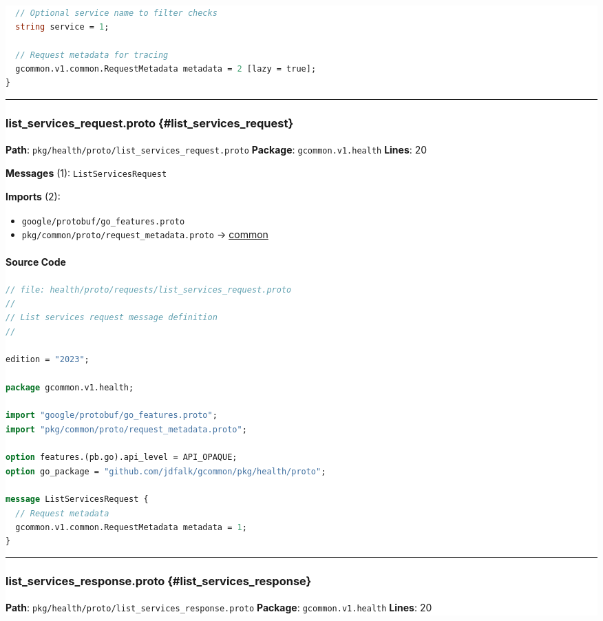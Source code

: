 ```protobuf
  // Optional service name to filter checks
  string service = 1;

  // Request metadata for tracing
  gcommon.v1.common.RequestMetadata metadata = 2 [lazy = true];
}

```

---

### list_services_request.proto {#list_services_request}

**Path**: `pkg/health/proto/list_services_request.proto` **Package**:
`gcommon.v1.health` **Lines**: 20

**Messages** (1): `ListServicesRequest`

**Imports** (2):

- `google/protobuf/go_features.proto`
- `pkg/common/proto/request_metadata.proto` →
  [common](./common.md#request_metadata)

#### Source Code

```protobuf
// file: health/proto/requests/list_services_request.proto
//
// List services request message definition
//

edition = "2023";

package gcommon.v1.health;

import "google/protobuf/go_features.proto";
import "pkg/common/proto/request_metadata.proto";

option features.(pb.go).api_level = API_OPAQUE;
option go_package = "github.com/jdfalk/gcommon/pkg/health/proto";

message ListServicesRequest {
  // Request metadata
  gcommon.v1.common.RequestMetadata metadata = 1;
}

```

---

### list_services_response.proto {#list_services_response}

**Path**: `pkg/health/proto/list_services_response.proto` **Package**:
`gcommon.v1.health` **Lines**: 20
